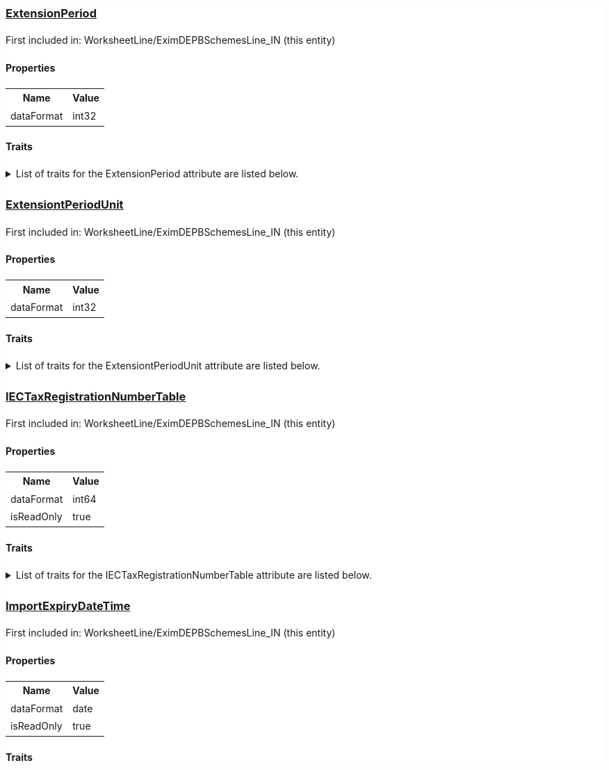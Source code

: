 ### <a href=#ExtensionPeriod name="ExtensionPeriod">ExtensionPeriod</a>

First included in: WorksheetLine/EximDEPBSchemesLine_IN (this entity)  

#### Properties

<table><tr><th>Name</th><th>Value</th></tr><tr><td>dataFormat</td><td>int32</td></tr></table>

#### Traits

<details><summary>List of traits for the ExtensionPeriod attribute are listed below.</summary></details>

### <a href=#ExtensiontPeriodUnit name="ExtensiontPeriodUnit">ExtensiontPeriodUnit</a>

First included in: WorksheetLine/EximDEPBSchemesLine_IN (this entity)  

#### Properties

<table><tr><th>Name</th><th>Value</th></tr><tr><td>dataFormat</td><td>int32</td></tr></table>

#### Traits

<details><summary>List of traits for the ExtensiontPeriodUnit attribute are listed below.</summary></details>

### <a href=#IECTaxRegistrationNumberTable name="IECTaxRegistrationNumberTable">IECTaxRegistrationNumberTable</a>

First included in: WorksheetLine/EximDEPBSchemesLine_IN (this entity)  

#### Properties

<table><tr><th>Name</th><th>Value</th></tr><tr><td>dataFormat</td><td>int64</td></tr><tr><td>isReadOnly</td><td>true</td></tr></table>

#### Traits

<details><summary>List of traits for the IECTaxRegistrationNumberTable attribute are listed below.</summary></details>

### <a href=#ImportExpiryDateTime name="ImportExpiryDateTime">ImportExpiryDateTime</a>

First included in: WorksheetLine/EximDEPBSchemesLine_IN (this entity)  

#### Properties

<table><tr><th>Name</th><th>Value</th></tr><tr><td>dataFormat</td><td>date</td></tr><tr><td>isReadOnly</td><td>true</td></tr></table>

#### Traits
